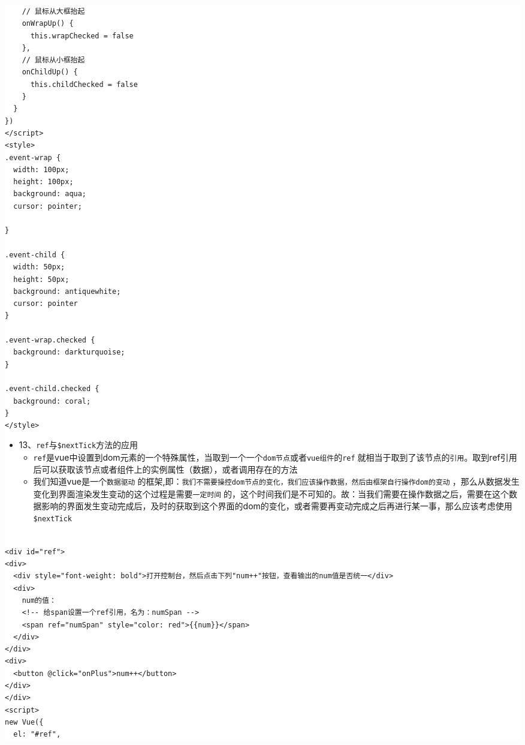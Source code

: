 ```vue
    // 鼠标从大框抬起
    onWrapUp() {
      this.wrapChecked = false
    },
    // 鼠标从小框抬起
    onChildUp() {
      this.childChecked = false
    }
  }
})
</script>
<style>
.event-wrap {
  width: 100px;
  height: 100px;
  background: aqua;
  cursor: pointer;

}

.event-child {
  width: 50px;
  height: 50px;
  background: antiquewhite;
  cursor: pointer
}

.event-wrap.checked {
  background: darkturquoise;
}

.event-child.checked {
  background: coral;
}
</style>
```

* 13、```ref```与```$nextTick```方法的应用
    * ```ref```是vue中设置到dom元素的一个特殊属性，当取到一个一个```dom节点```或者```vue组件```的```ref```
      就相当于取到了该节点的```引用```。取到ref引用后可以获取该节点或者组件上的实例属性（数据），或者调用存在的方法
    * 我们知道vue是一个```数据驱动```
      的框架,即：```我们不需要操控dom节点的变化，我们应该操作数据，然后由框架自行操作dom的变动```
      ，那么从数据发生变化到界面渲染发生变动的这个过程是需要```一定时间```
      的，这个时间我们是不可知的。故：当我们需要在操作数据之后，需要在这个数据影响的界面发生变动完成后，及时的获取到这个界面的dom的变化，或者需要再变动完成之后再进行某一事，那么应该考虑使用```$nextTick```

```vue

<div id="ref">
<div>
  <div style="font-weight: bold">打开控制台，然后点击下列"num++"按钮，查看输出的num值是否统一</div>
  <div>
    num的值：
    <!-- 给span设置一个ref引用，名为：numSpan -->
    <span ref="numSpan" style="color: red">{{num}}</span>
  </div>
</div>
<div>
  <button @click="onPlus">num++</button>
</div>
</div>
<script>
new Vue({
  el: "#ref",
```
